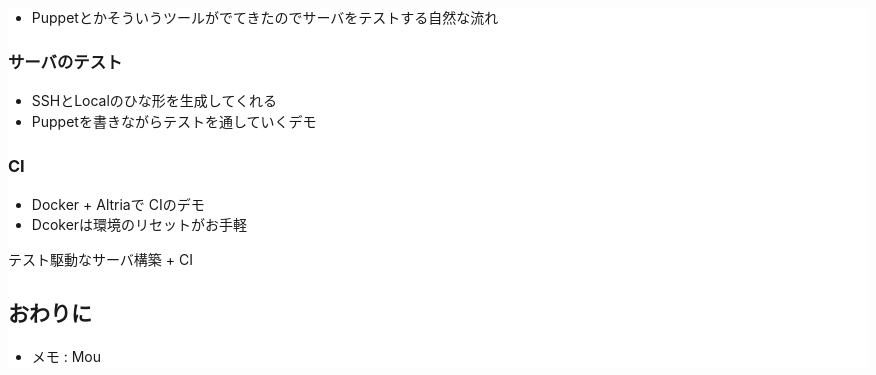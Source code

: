 *   Puppetとかそういうツールがでてきたのでサーバをテストする自然な流れ

### サーバのテスト

*   SSHとLocalのひな形を生成してくれる
*   Puppetを書きながらテストを通していくデモ

### CI

*   Docker + Altriaで CIのデモ
*   Dcokerは環境のリセットがお手軽

テスト駆動なサーバ構築 + CI

## おわりに

*   メモ : Mou

 [1]: http://atnd.org/events/40914 "Testing Casual Talks #1 : ATND"
 [2]: http://www.ustream.tv/recorded/36287187 "DeNA Technology Seminar DeNA Technology Seminar "
 [3]: http://www.slideshare.net/masaki/software-engineer-in-test-at-dena "Software Engineer in Test at DeNA"
 [4]: http://googletesting.blogspot.jp/2011/02/how-google-tests-software-part-two.html "Google Testing Blog: How Google Tests Software - Part Two"
 [5]: https://github.com/cookpad/chanko "cookpad/chanko"
 [6]: https://github.com/mrkn/whitesnake "mrkn/whitesnake"
 [7]: http://www.slideshare.net/t_wada/testing-casual-twada "私にとってのテスト"
 [8]: https://speakerdeck.com/r7kamura/casual-ci-server "Casual CI Server // Speaker Deck"
 [9]: https://github.com/r7kamura/altria "r7kamura/altria"
 [10]: http://d.hatena.ne.jp/shinsuku/20130511 "2013-05-11 - tokyo Software Testing Day OUT,"